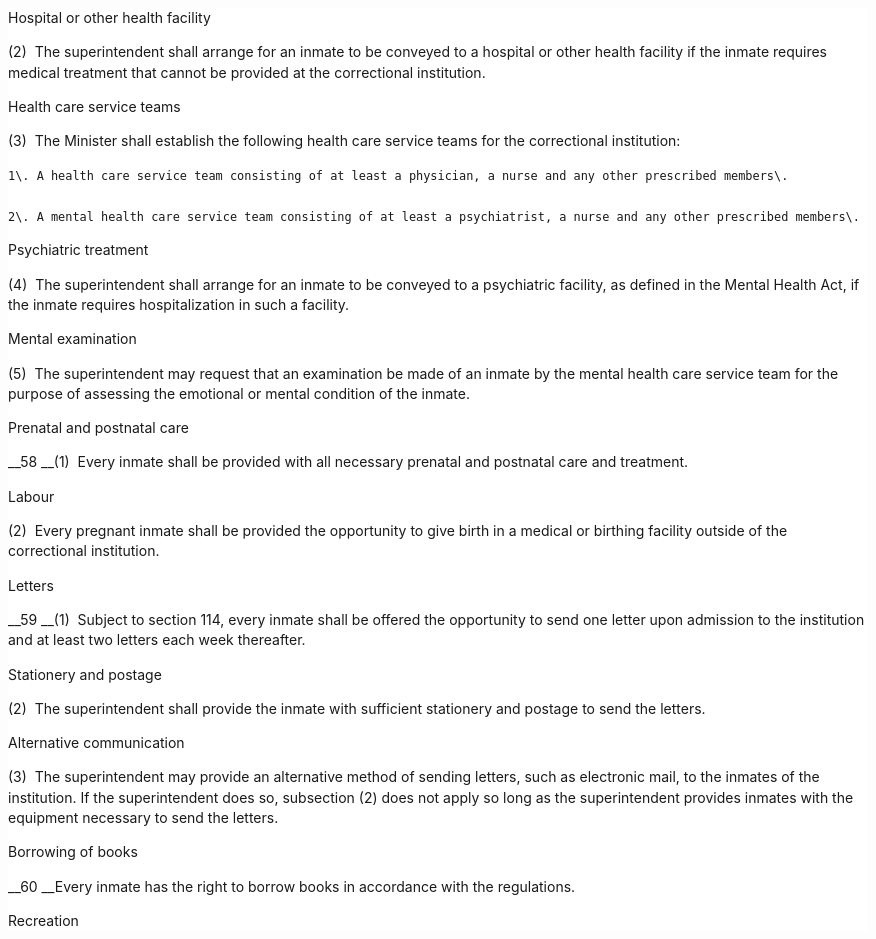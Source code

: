 Hospital or other health facility

\(2\)  The superintendent shall arrange for an inmate to be conveyed to a hospital or other health facility if the inmate requires medical treatment that cannot be provided at the correctional institution\.

Health care service teams

\(3\)  The Minister shall establish the following health care service teams for the correctional institution:

	1\.	A health care service team consisting of at least a physician, a nurse and any other prescribed members\.

	2\.	A mental health care service team consisting of at least a psychiatrist, a nurse and any other prescribed members\.

Psychiatric treatment

\(4\)  The superintendent shall arrange for an inmate to be conveyed to a psychiatric facility, as defined in the Mental Health Act, if the inmate requires hospitalization in such a facility\.

Mental examination

\(5\)  The superintendent may request that an examination be made of an inmate by the mental health care service team for the purpose of assessing the emotional or mental condition of the inmate\.

Prenatal and postnatal care

<a id="BK71"></a>__58 __\(1\)  Every inmate shall be provided with all necessary prenatal and postnatal care and treatment\.

Labour

\(2\)  Every pregnant inmate shall be provided the opportunity to give birth in a medical or birthing facility outside of the correctional institution\.

Letters

<a id="BK72"></a>__59 __\(1\)  Subject to section 114, every inmate shall be offered the opportunity to send one letter upon admission to the institution and at least two letters each week thereafter\.

Stationery and postage

\(2\)  The superintendent shall provide the inmate with sufficient stationery and postage to send the letters\.

Alternative communication

\(3\)  The superintendent may provide an alternative method of sending letters, such as electronic mail, to the inmates of the institution\. If the superintendent does so, subsection \(2\) does not apply so long as the superintendent provides inmates with the equipment necessary to send the letters\.

Borrowing of books

<a id="BK73"></a>__60 __Every inmate has the right to borrow books in accordance with the regulations\.

Recreation
